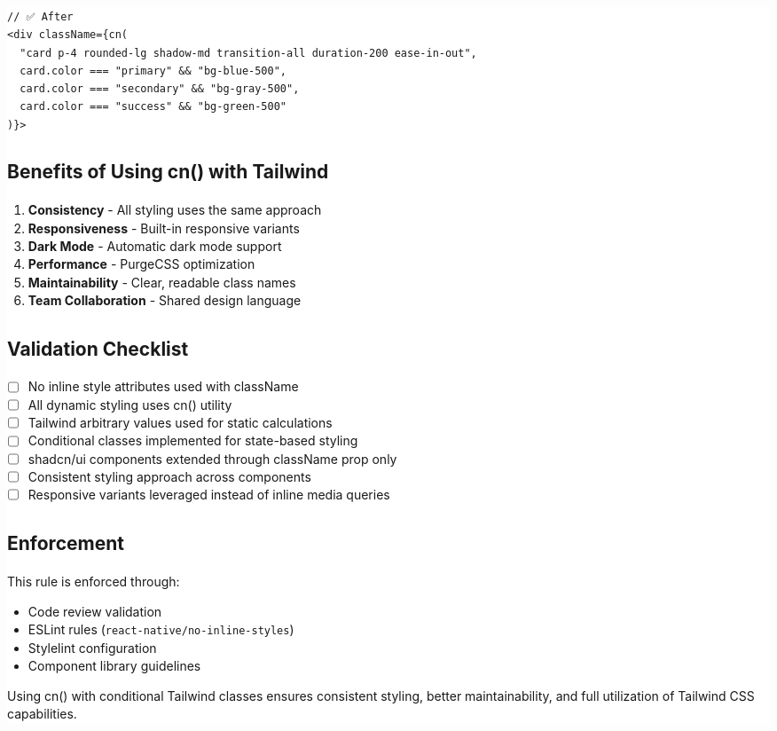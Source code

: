 ```tsx
// ✅ After
<div className={cn(
  "card p-4 rounded-lg shadow-md transition-all duration-200 ease-in-out",
  card.color === "primary" && "bg-blue-500",
  card.color === "secondary" && "bg-gray-500",
  card.color === "success" && "bg-green-500"
)}>
```

## Benefits of Using cn() with Tailwind

1. **Consistency** - All styling uses the same approach
2. **Responsiveness** - Built-in responsive variants
3. **Dark Mode** - Automatic dark mode support
4. **Performance** - PurgeCSS optimization
5. **Maintainability** - Clear, readable class names
6. **Team Collaboration** - Shared design language

## Validation Checklist
- [ ] No inline style attributes used with className
- [ ] All dynamic styling uses cn() utility
- [ ] Tailwind arbitrary values used for static calculations
- [ ] Conditional classes implemented for state-based styling
- [ ] shadcn/ui components extended through className prop only
- [ ] Consistent styling approach across components
- [ ] Responsive variants leveraged instead of inline media queries

## Enforcement
This rule is enforced through:
- Code review validation
- ESLint rules (`react-native/no-inline-styles`)
- Stylelint configuration
- Component library guidelines

Using cn() with conditional Tailwind classes ensures consistent styling, better maintainability, and full utilization of Tailwind CSS capabilities.